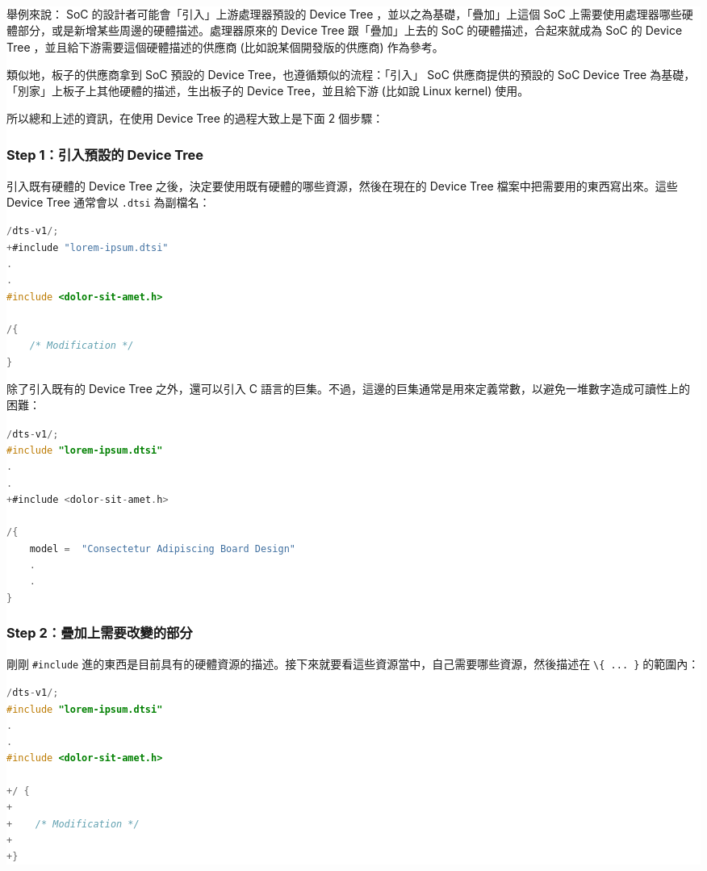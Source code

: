 舉例來說： SoC 的設計者可能會「引入」上游處理器預設的 Device Tree ，並以之為基礎，「疊加」上這個 SoC 上需要使用處理器哪些硬體部分，或是新增某些周邊的硬體描述。處理器原來的 Device Tree 跟「疊加」上去的 SoC 的硬體描述，合起來就成為 SoC 的 Device Tree ，並且給下游需要這個硬體描述的供應商 (比如說某個開發版的供應商) 作為參考。

類似地，板子的供應商拿到 SoC 預設的 Device Tree，也遵循類似的流程：「引入」 SoC 供應商提供的預設的 SoC Device Tree 為基礎，「別家」上板子上其他硬體的描述，生出板子的 Device Tree，並且給下游 (比如說 Linux kernel) 使用。

所以總和上述的資訊，在使用 Device Tree 的過程大致上是下面 2 個步驟：

### Step 1：引入預設的 Device Tree

引入既有硬體的 Device Tree 之後，決定要使用既有硬體的哪些資源，然後在現在的 Device Tree 檔案中把需要用的東西寫出來。這些 Device Tree 通常會以 `.dtsi` 為副檔名：

```c
/dts-v1/;
+#include "lorem-ipsum.dtsi"
.
.
#include <dolor-sit-amet.h>

/{
    /* Modification */
}
```

除了引入既有的 Device Tree 之外，還可以引入 C 語言的巨集。不過，這邊的巨集通常是用來定義常數，以避免一堆數字造成可讀性上的困難：

```c
/dts-v1/;
#include "lorem-ipsum.dtsi"
.
.
+#include <dolor-sit-amet.h>

/{
    model =  "Consectetur Adipiscing Board Design"
    .
    .
}
```

### Step 2：疊加上需要改變的部分

剛剛 `#include` 進的東西是目前具有的硬體資源的描述。接下來就要看這些資源當中，自己需要哪些資源，然後描述在 `\{ ... }` 的範圍內：

```c
/dts-v1/;
#include "lorem-ipsum.dtsi"
.
.
#include <dolor-sit-amet.h>

+/ {
+
+    /* Modification */
+
+}
```
